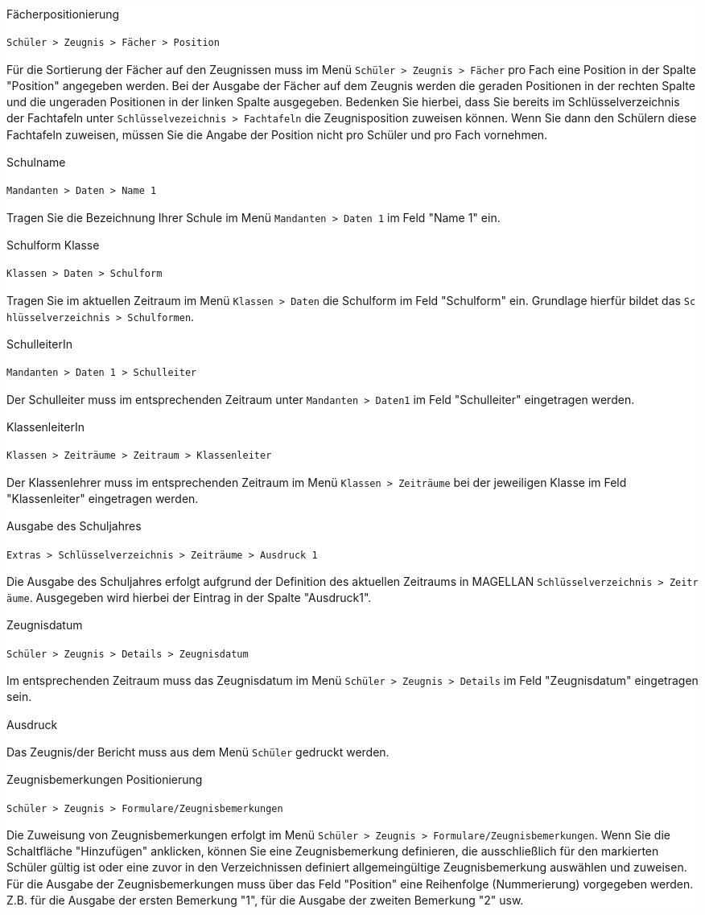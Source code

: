 Fächerpositionierung

`Schüler > Zeugnis > Fächer > Position`

Für die Sortierung der Fächer auf den Zeugnissen muss im Menü `Schüler > Zeugnis > Fächer` pro Fach eine Position in der Spalte "Position" angegeben werden. Bei der Ausgabe der Fächer auf dem Zeugnis werden die geraden Positionen in der rechten Spalte und die ungeraden Positionen in der linken Spalte ausgegeben. Bedenken Sie hierbei, dass Sie bereits im Schlüsselverzeichnis der Fachtafeln unter `Schlüsselvezeichnis > Fachtafeln` die Zeugnisposition zuweisen können. Wenn Sie dann den Schülern diese Fachtafeln zuweisen, müssen Sie die Angabe der Position nicht pro Schüler und pro Fach vornehmen.

Schulname

`Mandanten > Daten > Name 1`

Tragen Sie die Bezeichnung Ihrer Schule im Menü `Mandanten > Daten 1` im Feld "Name 1" ein.

Schulform Klasse

`Klassen > Daten > Schulform`

Tragen Sie im aktuellen Zeitraum im  Menü `Klassen > Daten` die Schulform im Feld "Schulform" ein. Grundlage hierfür bildet das `Schlüsselverzeichnis > Schulformen`.

SchulleiterIn

`Mandanten > Daten 1 > Schulleiter`

Der Schulleiter muss im entsprechenden Zeitraum unter `Mandanten > Daten1` im Feld "Schulleiter" eingetragen werden.

KlassenleiterIn

`Klassen > Zeiträume > Zeitraum > Klassenleiter`

Der Klassenlehrer muss im entsprechenden Zeitraum im Menü `Klassen > Zeiträume` bei der jeweiligen Klasse im Feld "Klassenleiter" eingetragen werden.

Ausgabe des Schuljahres

`Extras > Schlüsselverzeichnis > Zeiträume > Ausdruck 1`

Die Ausgabe des Schuljahres erfolgt aufgrund der Definition des aktuellen Zeitraums in MAGELLAN `Schlüsselverzeichnis > Zeiträume`. Ausgegeben wird hierbei der Eintrag in der Spalte "Ausdruck1".

Zeugnisdatum

`Schüler > Zeugnis > Details > Zeugnisdatum`

Im entsprechenden Zeitraum muss das Zeugnisdatum im Menü `Schüler > Zeugnis > Details` im Feld "Zeugnisdatum" eingetragen sein.

Ausdruck

Das Zeugnis/der Bericht muss aus dem Menü `Schüler` gedruckt werden.

Zeugnisbemerkungen Positionierung

`Schüler > Zeugnis > Formulare/Zeugnisbemerkungen`

Die Zuweisung von Zeugnisbemerkungen erfolgt im Menü `Schüler > Zeugnis > Formulare/Zeugnisbemerkungen`. Wenn Sie die Schaltfläche "Hinzufügen" anklicken, können Sie eine Zeugnisbemerkung definieren, die ausschließlich für den markierten Schüler gültig ist oder eine zuvor in den Verzeichnissen definiert allgemeingültige Zeugnisbemerkung auswählen und zuweisen.
Für die Ausgabe der Zeugnisbemerkungen muss über das Feld "Position" eine Reihenfolge (Nummerierung) vorgegeben werden. Z.B. für die Ausgabe der ersten Bemerkung "1", für die Ausgabe der zweiten Bemerkung "2" usw.

